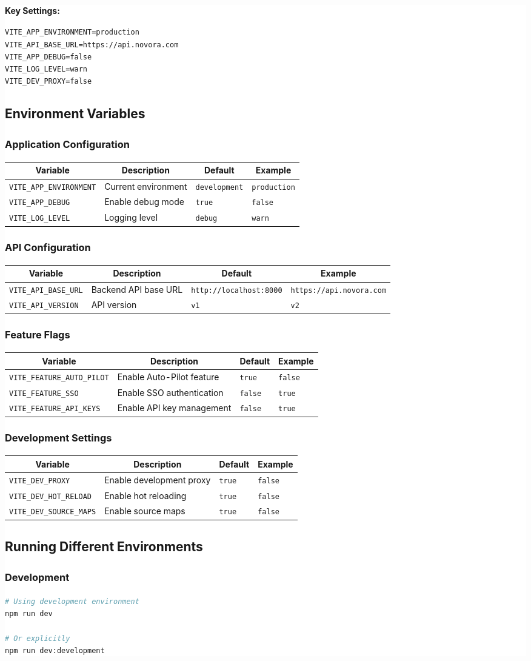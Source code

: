 **Key Settings:**
```env
VITE_APP_ENVIRONMENT=production
VITE_API_BASE_URL=https://api.novora.com
VITE_APP_DEBUG=false
VITE_LOG_LEVEL=warn
VITE_DEV_PROXY=false
```

## Environment Variables

### Application Configuration
| Variable | Description | Default | Example |
|----------|-------------|---------|---------|
| `VITE_APP_ENVIRONMENT` | Current environment | `development` | `production` |
| `VITE_APP_DEBUG` | Enable debug mode | `true` | `false` |
| `VITE_LOG_LEVEL` | Logging level | `debug` | `warn` |

### API Configuration
| Variable | Description | Default | Example |
|----------|-------------|---------|---------|
| `VITE_API_BASE_URL` | Backend API base URL | `http://localhost:8000` | `https://api.novora.com` |
| `VITE_API_VERSION` | API version | `v1` | `v2` |

### Feature Flags
| Variable | Description | Default | Example |
|----------|-------------|---------|---------|
| `VITE_FEATURE_AUTO_PILOT` | Enable Auto-Pilot feature | `true` | `false` |
| `VITE_FEATURE_SSO` | Enable SSO authentication | `false` | `true` |
| `VITE_FEATURE_API_KEYS` | Enable API key management | `false` | `true` |

### Development Settings
| Variable | Description | Default | Example |
|----------|-------------|---------|---------|
| `VITE_DEV_PROXY` | Enable development proxy | `true` | `false` |
| `VITE_DEV_HOT_RELOAD` | Enable hot reloading | `true` | `false` |
| `VITE_DEV_SOURCE_MAPS` | Enable source maps | `true` | `false` |

## Running Different Environments

### Development
```bash
# Using development environment
npm run dev

# Or explicitly
npm run dev:development
```
